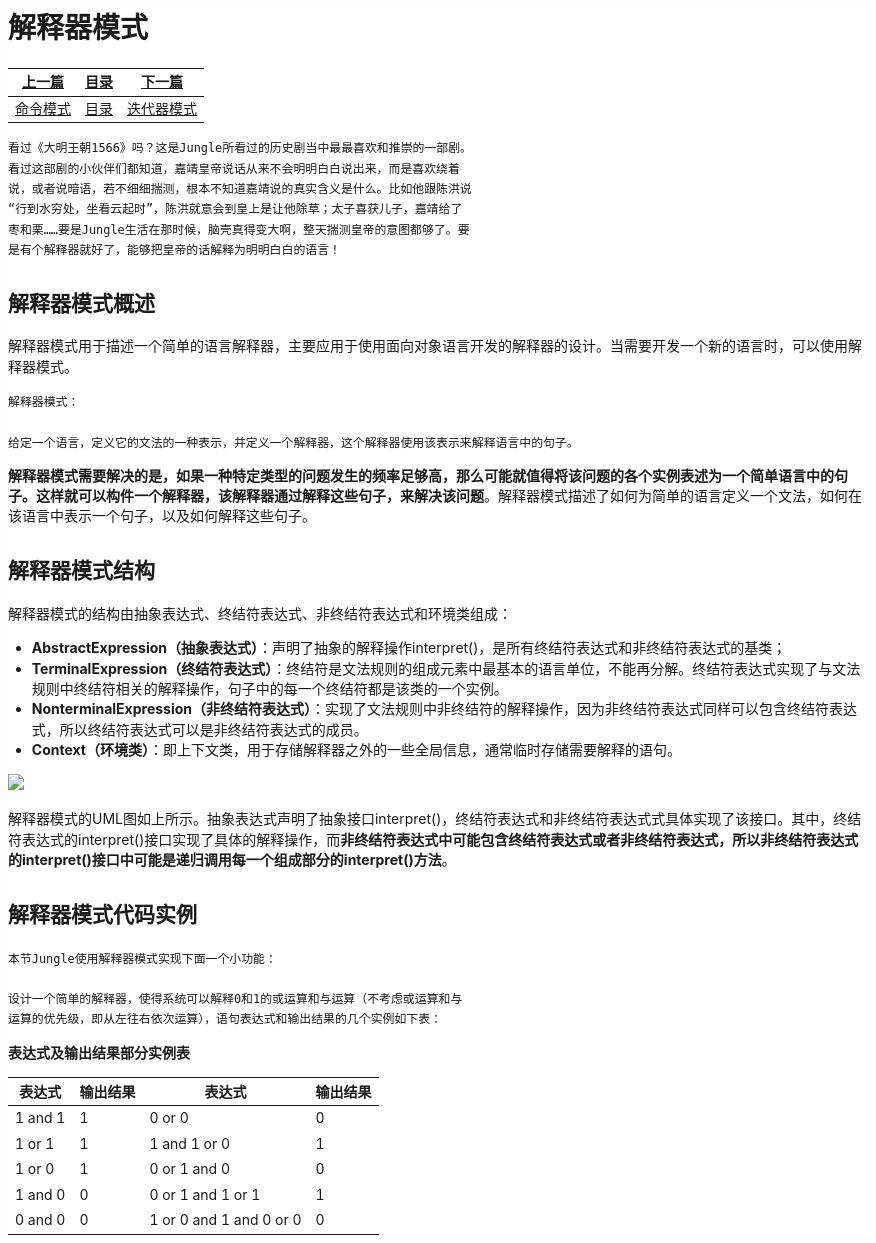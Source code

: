 # 解释器模式

|[上一篇](./018_CommandPattern.md)|[目录](./index.md)|[下一篇](./020_IteratorPattern.md)|
|:---:|:---:|:---:|
|[命令模式](./018_CommandPattern.md)|[目录](./index.md)|[迭代器模式](./020_IteratorPattern.md)|

    看过《大明王朝1566》吗？这是Jungle所看过的历史剧当中最最喜欢和推崇的一部剧。
    看过这部剧的小伙伴们都知道，嘉靖皇帝说话从来不会明明白白说出来，而是喜欢绕着
    说，或者说暗语，若不细细揣测，根本不知道嘉靖说的真实含义是什么。比如他跟陈洪说
    “行到水穷处，坐看云起时”，陈洪就意会到皇上是让他除草；太子喜获儿子，嘉靖给了
    枣和栗……要是Jungle生活在那时候，脑壳真得变大啊，整天揣测皇帝的意图都够了。要
    是有个解释器就好了，能够把皇帝的话解释为明明白白的语言！

## 解释器模式概述

解释器模式用于描述一个简单的语言解释器，主要应用于使用面向对象语言开发的解释器的设计。当需要开发一个新的语言时，可以使用解释器模式。

    解释器模式：

    给定一个语言，定义它的文法的一种表示，并定义一个解释器，这个解释器使用该表示来解释语言中的句子。

**解释器模式需要解决的是，如果一种特定类型的问题发生的频率足够高，那么可能就值得将该问题的各个实例表述为一个简单语言中的句子。这样就可以构件一个解释器，该解释器通过解释这些句子，来解决该问题**。解释器模式描述了如何为简单的语言定义一个文法，如何在该语言中表示一个句子，以及如何解释这些句子。

## 解释器模式结构

解释器模式的结构由抽象表达式、终结符表达式、非终结符表达式和环境类组成：

* **AbstractExpression（抽象表达式）**：声明了抽象的解释操作interpret()，是所有终结符表达式和非终结符表达式的基类；
* **TerminalExpression（终结符表达式）**：终结符是文法规则的组成元素中最基本的语言单位，不能再分解。终结符表达式实现了与文法规则中终结符相关的解释操作，句子中的每一个终结符都是该类的一个实例。
* **NonterminalExpression（非终结符表达式）**：实现了文法规则中非终结符的解释操作，因为非终结符表达式同样可以包含终结符表达式，所以终结符表达式可以是非终结符表达式的成员。
* **Context（环境类）**：即上下文类，用于存储解释器之外的一些全局信息，通常临时存储需要解释的语句。

![](https://img-blog.csdnimg.cn/20191101224415514.png?x-oss-process=image/watermark,type_ZmFuZ3poZW5naGVpdGk,shadow_10,text_aHR0cHM6Ly9ibG9nLmNzZG4ubmV0L3NpbmF0XzIxMTA3NDMz,size_16,color_FFFFFF,t_70)

解释器模式的UML图如上所示。抽象表达式声明了抽象接口interpret()，终结符表达式和非终结符表达式式具体实现了该接口。其中，终结符表达式的interpret()接口实现了具体的解释操作，而**非终结符表达式中可能包含终结符表达式或者非终结符表达式，所以非终结符表达式的interpret()接口中可能是递归调用每一个组成部分的interpret()方法**。 

## 解释器模式代码实例

    本节Jungle使用解释器模式实现下面一个小功能：

    设计一个简单的解释器，使得系统可以解释0和1的或运算和与运算（不考虑或运算和与
    运算的优先级，即从左往右依次运算），语句表达式和输出结果的几个实例如下表：

**表达式及输出结果部分实例表**

 表达式 | 输出结果 |表达式 | 输出结果
---------|----------|---------|---------
1 and 1 | 1 | 0 or 0  | 0
1 or 1 | 1 | 1 and 1 or 0 | 1
1 or 0 | 1 | 0 or 1 and 0 | 0
1 and 0 | 0 | 0 or 1 and 1 or 1 | 1
0 and 0 | 0 | 1 or 0 and 1 and 0 or 0 | 0
